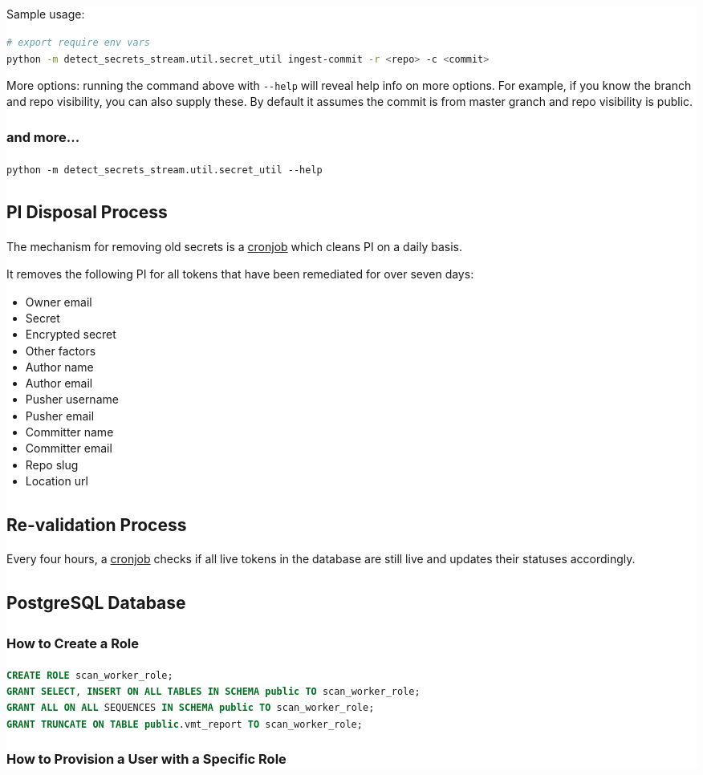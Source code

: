 Sample usage:

```bash
# export require env vars
python -m detect_secrets_stream.util.secret_util ingest-commit -r <repo> -c <commit>
```

More options: running the command above with `--help` will reveal help info on more options. For example, if you know the branch and repo visibility, you can also supply these.
By default it assumes the commit is from master granch and repo visibility is public.

### and more...

```shell
python -m detect_secrets_stream.util.secret_util --help
```

## PI Disposal Process

The mechanism for removing old secrets is a [cronjob](/kustomize_envs/base/pi_cleaner/cronjob.yaml) which cleans PI on a daily basis.

It removes the following PI for all tokens that have been remediated for over seven days:

- Owner email
- Secret
- Encrypted secret
- Other factors
- Author name
- Author email
- Pusher username
- Pusher email
- Committer name
- Committer email
- Repo slug
- Location url

## Re-validation Process

Every four hours, a [cronjob]('/kustomize_envs/base/revalidation') checks if all live tokens in the database are still live and updates their statuses accordingly.

## PostgreSQL Database

### How to Create a Role

```sql
CREATE ROLE scan_worker_role;
GRANT SELECT, INSERT ON ALL TABLES IN SCHEMA public TO scan_worker_role;
GRANT ALL ON ALL SEQUENCES IN SCHEMA public TO scan_worker_role;
GRANT TRUNCATE ON TABLE public.vmt_report TO scan_worker_role;
```

### How to Provision a User with a Specific Role
